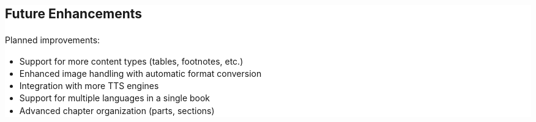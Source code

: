 ## Future Enhancements

Planned improvements:
- Support for more content types (tables, footnotes, etc.)
- Enhanced image handling with automatic format conversion
- Integration with more TTS engines
- Support for multiple languages in a single book
- Advanced chapter organization (parts, sections)